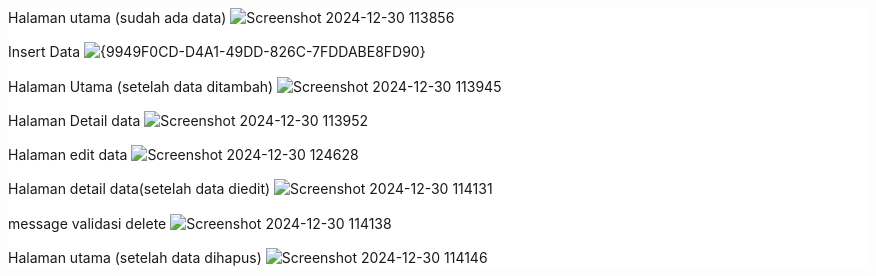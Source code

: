 Halaman utama (sudah ada data)
<img width="960" alt="Screenshot 2024-12-30 113856" src="https://github.com/user-attachments/assets/3142c3ad-5910-4257-986d-b18a156f9b97" />

Insert Data
<img width="960" alt="{9949F0CD-D4A1-49DD-826C-7FDDABE8FD90}" src="https://github.com/user-attachments/assets/f6599a36-ff5d-475c-8d67-10351e33ff8c" />

Halaman Utama (setelah data ditambah)
<img width="960" alt="Screenshot 2024-12-30 113945" src="https://github.com/user-attachments/assets/f1999e4e-7b8f-4f51-9583-b8aacb9c915e" />

Halaman Detail data
<img width="960" alt="Screenshot 2024-12-30 113952" src="https://github.com/user-attachments/assets/44a19f79-53b1-43aa-a1ba-99a2ab8ecb3b" />

Halaman edit data
<img width="960" alt="Screenshot 2024-12-30 124628" src="https://github.com/user-attachments/assets/004afec9-37bf-4c96-ab3f-288e1132ada5" />

Halaman detail data(setelah data diedit)
<img width="960" alt="Screenshot 2024-12-30 114131" src="https://github.com/user-attachments/assets/d840827c-809f-43e0-be45-8d3c4d800442" />

message validasi delete
<img width="960" alt="Screenshot 2024-12-30 114138" src="https://github.com/user-attachments/assets/6ba994ff-1a50-448a-b891-2eb252563b7c" />

Halaman utama (setelah data dihapus)
<img width="960" alt="Screenshot 2024-12-30 114146" src="https://github.com/user-attachments/assets/d072ee42-e93b-4087-9705-81f4c4b15c16" />
